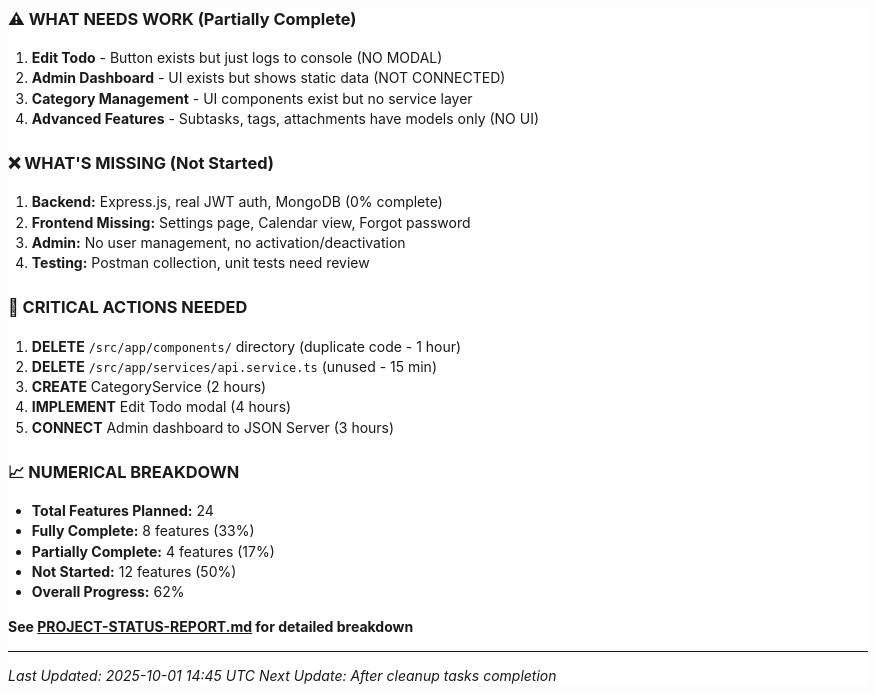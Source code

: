 ### ⚠️ WHAT NEEDS WORK (Partially Complete)
1. **Edit Todo** - Button exists but just logs to console (NO MODAL)
2. **Admin Dashboard** - UI exists but shows static data (NOT CONNECTED)
3. **Category Management** - UI components exist but no service layer
4. **Advanced Features** - Subtasks, tags, attachments have models only (NO UI)

### ❌ WHAT'S MISSING (Not Started)
1. **Backend:** Express.js, real JWT auth, MongoDB (0% complete)
2. **Frontend Missing:** Settings page, Calendar view, Forgot password
3. **Admin:** No user management, no activation/deactivation
4. **Testing:** Postman collection, unit tests need review

### 🚨 CRITICAL ACTIONS NEEDED
1. **DELETE** `/src/app/components/` directory (duplicate code - 1 hour)
2. **DELETE** `/src/app/services/api.service.ts` (unused - 15 min)
3. **CREATE** CategoryService (2 hours)
4. **IMPLEMENT** Edit Todo modal (4 hours)
5. **CONNECT** Admin dashboard to JSON Server (3 hours)

### 📈 NUMERICAL BREAKDOWN
- **Total Features Planned:** 24
- **Fully Complete:** 8 features (33%)
- **Partially Complete:** 4 features (17%)
- **Not Started:** 12 features (50%)
- **Overall Progress:** 62%

**See [PROJECT-STATUS-REPORT.md](./PROJECT-STATUS-REPORT.md) for detailed breakdown**

---

*Last Updated: 2025-10-01 14:45 UTC*
*Next Update: After cleanup tasks completion*